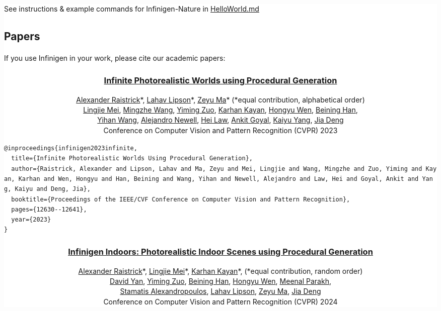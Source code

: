 See instructions & example commands for Infinigen-Nature in [HelloWorld.md](docs/HelloWorld.md)

## Papers

If you use Infinigen in your work, please cite our academic papers:

<h3 align="center"><a href="https://arxiv.org/pdf/2306.09310">Infinite Photorealistic Worlds using Procedural Generation</a></h3>
<p align="center">
<a href="http://araistrick.com/">Alexander Raistrick</a>*, 
<a href="https://www.lahavlipson.com/">Lahav Lipson</a>*, 
<a href="https://mazeyu.github.io/">Zeyu Ma</a>* (*equal contribution, alphabetical order) <br>
<a href="https://www.cs.princeton.edu/~lm5483/">Lingjie Mei</a>, 
<a href="https://www.cs.princeton.edu/~mingzhew">Mingzhe Wang</a>, 
<a href="https://zuoym15.github.io/">Yiming Zuo</a>, 
<a href="https://kkayan.com/">Karhan Kayan</a>, 
<a href="https://hermera.github.io/">Hongyu Wen</a>, 
<a href="https://pvl.cs.princeton.edu/people.html">Beining Han</a>, <br>
<a href="https://pvl.cs.princeton.edu/people.html">Yihan Wang</a>, 
<a href="http://www-personal.umich.edu/~alnewell/index.html">Alejandro Newell</a>, 
<a href="https://heilaw.github.io/">Hei Law</a>, 
<a href="https://imankgoyal.github.io/">Ankit Goyal</a>, 
<a href="https://yangky11.github.io/">Kaiyu Yang</a>, 
<a href="http://www.cs.princeton.edu/~jiadeng">Jia Deng</a><br>
Conference on Computer Vision and Pattern Recognition (CVPR) 2023
</p>

</p>

```
@inproceedings{infinigen2023infinite,
  title={Infinite Photorealistic Worlds Using Procedural Generation},
  author={Raistrick, Alexander and Lipson, Lahav and Ma, Zeyu and Mei, Lingjie and Wang, Mingzhe and Zuo, Yiming and Kayan, Karhan and Wen, Hongyu and Han, Beining and Wang, Yihan and Newell, Alejandro and Law, Hei and Goyal, Ankit and Yang, Kaiyu and Deng, Jia},
  booktitle={Proceedings of the IEEE/CVF Conference on Computer Vision and Pattern Recognition},
  pages={12630--12641},
  year={2023}
}
```

<h3 align="center"><a href="https://arxiv.org/abs/2406.11824">Infinigen Indoors: Photorealistic Indoor Scenes using Procedural Generation</a></h3>
<p align="center">
<a href="http://araistrick.com/">Alexander Raistrick</a>*, 
<a href="https://www.cs.princeton.edu/~lm5483/">Lingjie Mei</a>*, 
<a href="https://kkayan.com/">Karhan Kayan</a>*, (*equal contribution, random order) <br>
<a href="https://david-yan1.github.io/">David Yan</a>, 
<a href="https://zuoym15.github.io/">Yiming Zuo</a>, 
<a href="https://pvl.cs.princeton.edu/people.html">Beining Han</a>, 
<a href="https://hermera.github.io/">Hongyu Wen</a>, 
<a href="https://scholar.google.com/citations?user=q38OfTQAAAAJ&hl=en">Meenal Parakh</a>, <br>
<a href="https://stamatisalex.github.io/">Stamatis Alexandropoulos</a>, 
<a href="https://www.lahavlipson.com/">Lahav Lipson</a>, 
<a href="https://mazeyu.github.io/">Zeyu Ma</a>,
<a href="http://www.cs.princeton.edu/~jiadeng">Jia Deng</a><br>
Conference on Computer Vision and Pattern Recognition (CVPR) 2024
</p>
